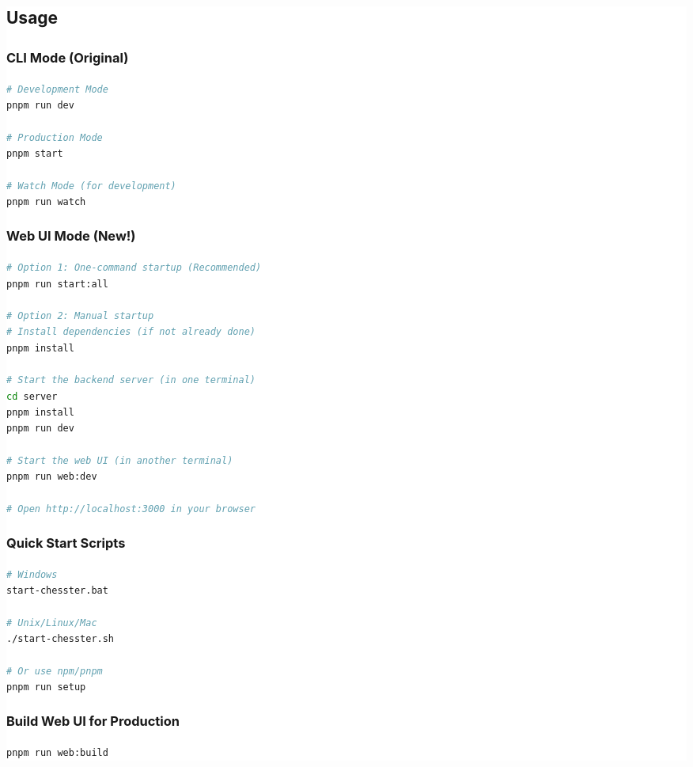 ## Usage

### CLI Mode (Original)
```bash
# Development Mode
pnpm run dev

# Production Mode
pnpm start

# Watch Mode (for development)
pnpm run watch
```

### Web UI Mode (New!)
```bash
# Option 1: One-command startup (Recommended)
pnpm run start:all

# Option 2: Manual startup
# Install dependencies (if not already done)
pnpm install

# Start the backend server (in one terminal)
cd server
pnpm install
pnpm run dev

# Start the web UI (in another terminal)
pnpm run web:dev

# Open http://localhost:3000 in your browser
```

### Quick Start Scripts
```bash
# Windows
start-chesster.bat

# Unix/Linux/Mac
./start-chesster.sh

# Or use npm/pnpm
pnpm run setup
```

### Build Web UI for Production
```bash
pnpm run web:build
```
